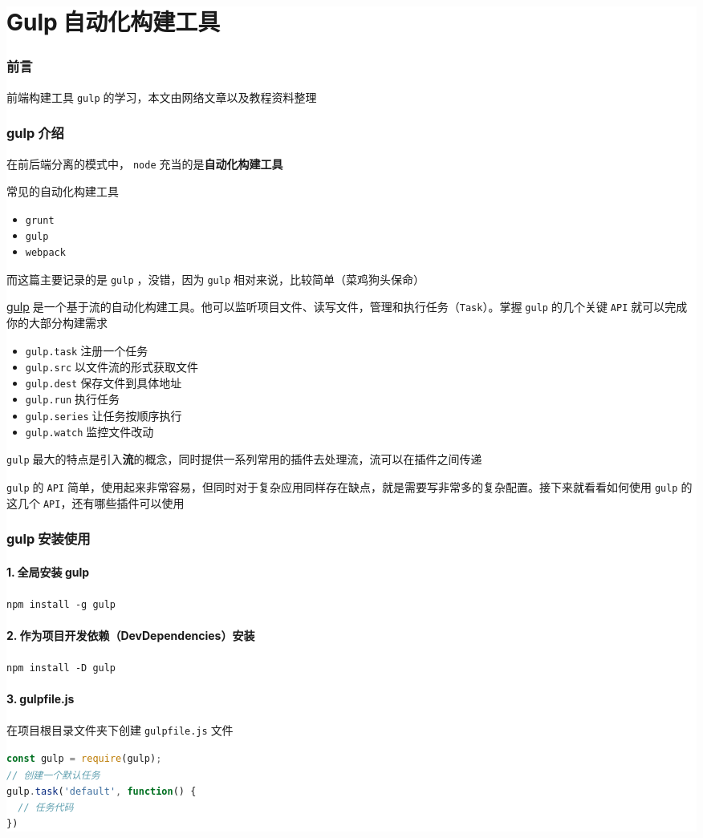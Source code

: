 # Gulp 自动化构建工具

### 前言

前端构建工具 `gulp` 的学习，本文由网络文章以及教程资料整理

### gulp 介绍

在前后端分离的模式中， `node` 充当的是**自动化构建工具**

常见的自动化构建工具

- `grunt`
- `gulp`
- `webpack`

而这篇主要记录的是 `gulp` ，没错，因为 `gulp` 相对来说，比较简单（菜鸡狗头保命）

[gulp](https://www.gulpjs.com.cn/) 是一个基于流的自动化构建工具。他可以监听项目文件、读写文件，管理和执行任务（`Task`）。掌握 `gulp` 的几个关键 `API` 就可以完成你的大部分构建需求

- `gulp.task` 注册一个任务
- `gulp.src` 以文件流的形式获取文件
- `gulp.dest` 保存文件到具体地址
- `gulp.run` 执行任务
- `gulp.series` 让任务按顺序执行
- `gulp.watch` 监控文件改动

`gulp` 最大的特点是引入**流**的概念，同时提供一系列常用的插件去处理流，流可以在插件之间传递

`gulp` 的 `API` 简单，使用起来非常容易，但同时对于复杂应用同样存在缺点，就是需要写非常多的复杂配置。接下来就看看如何使用  `gulp` 的这几个 `API`，还有哪些插件可以使用



### gulp 安装使用

#### 1. 全局安装 gulp

```shell
npm install -g gulp
```

#### 2. 作为项目开发依赖（DevDependencies）安装

```shell
npm install -D gulp
```

#### 3. gulpfile.js

在项目根目录文件夹下创建 `gulpfile.js` 文件

```js
const gulp = require(gulp);
// 创建一个默认任务
gulp.task('default', function() {
  // 任务代码
})
```
